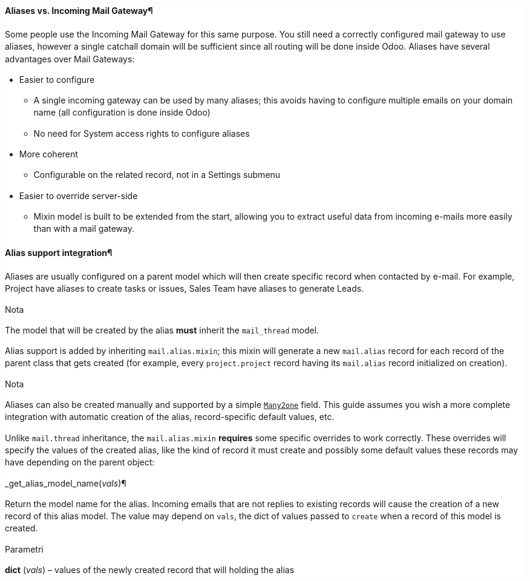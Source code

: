 #### Aliases vs. Incoming Mail Gateway¶

Some people use the Incoming Mail Gateway for this same purpose. You still need a correctly configured mail gateway to use aliases, however a single catchall domain will be sufficient since all routing will be done inside Odoo. Aliases have several advantages over Mail Gateways:

  * Easier to configure
    
    * A single incoming gateway can be used by many aliases; this avoids having to configure multiple emails on your domain name (all configuration is done inside Odoo)

    * No need for System access rights to configure aliases

  * More coherent
    
    * Configurable on the related record, not in a Settings submenu

  * Easier to override server-side
    
    * Mixin model is built to be extended from the start, allowing you to extract useful data from incoming e-mails more easily than with a mail gateway.




#### Alias support integration¶

Aliases are usually configured on a parent model which will then create specific record when contacted by e-mail. For example, Project have aliases to create tasks or issues, Sales Team have aliases to generate Leads.

Nota

The model that will be created by the alias **must** inherit the `mail_thread` model.

Alias support is added by inheriting `mail.alias.mixin`; this mixin will generate a new `mail.alias` record for each record of the parent class that gets created (for example, every `project.project` record having its `mail.alias` record initialized on creation).

Nota

Aliases can also be created manually and supported by a simple [`Many2one`](orm.html#odoo.fields.Many2one "odoo.fields.Many2one") field. This guide assumes you wish a more complete integration with automatic creation of the alias, record-specific default values, etc.

Unlike `mail.thread` inheritance, the `mail.alias.mixin` **requires** some specific overrides to work correctly. These overrides will specify the values of the created alias, like the kind of record it must create and possibly some default values these records may have depending on the parent object:

_get_alias_model_name(_vals_)¶
    

Return the model name for the alias. Incoming emails that are not replies to existing records will cause the creation of a new record of this alias model. The value may depend on `vals`, the dict of values passed to `create` when a record of this model is created.

Parametri
    

**dict** (_vals_) – values of the newly created record that will holding the alias
